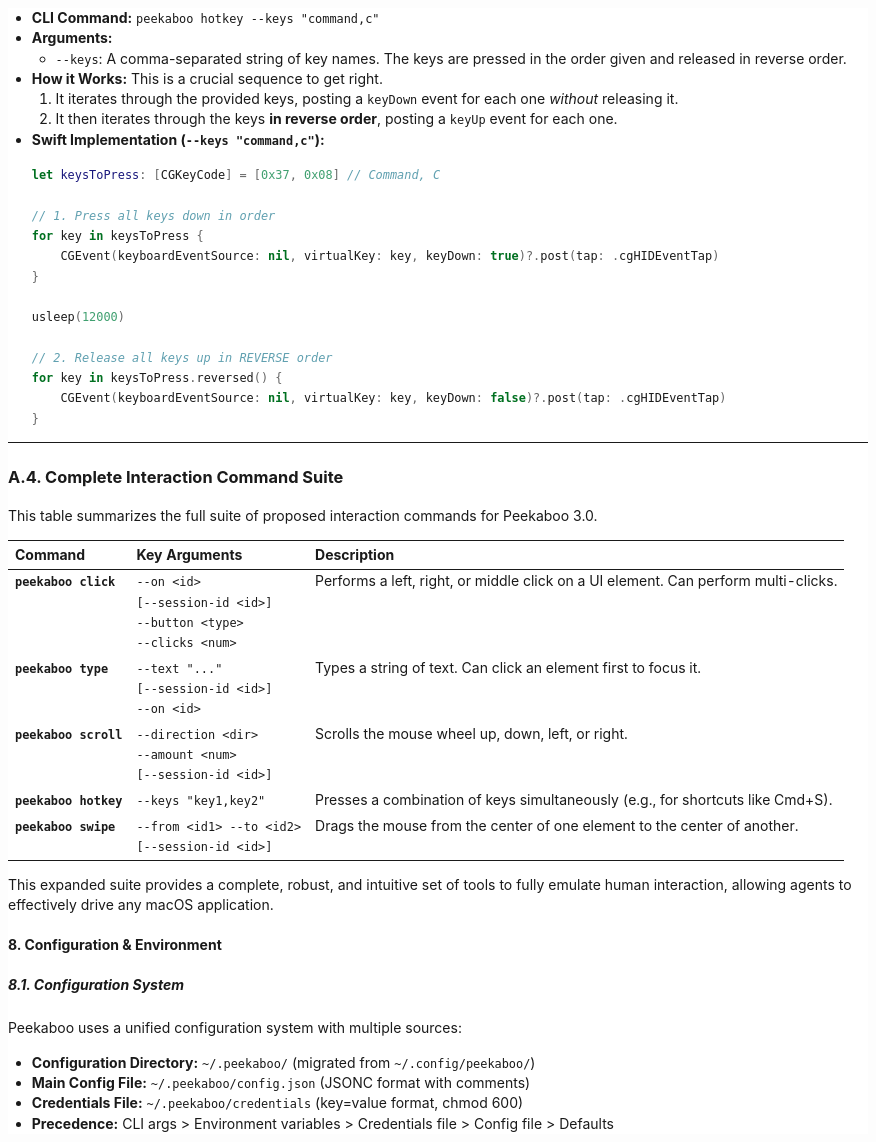 *   **CLI Command:** `peekaboo hotkey --keys "command,c"`
*   **Arguments:**
    *   `--keys`: A comma-separated string of key names. The keys are pressed in the order given and released in reverse order.
*   **How it Works:** This is a crucial sequence to get right.
    1.  It iterates through the provided keys, posting a `keyDown` event for each one *without* releasing it.
    2.  It then iterates through the keys **in reverse order**, posting a `keyUp` event for each one.
*   **Swift Implementation (`--keys "command,c"`):**
    ```swift
    let keysToPress: [CGKeyCode] = [0x37, 0x08] // Command, C

    // 1. Press all keys down in order
    for key in keysToPress {
        CGEvent(keyboardEventSource: nil, virtualKey: key, keyDown: true)?.post(tap: .cgHIDEventTap)
    }
    
    usleep(12000)
    
    // 2. Release all keys up in REVERSE order
    for key in keysToPress.reversed() {
        CGEvent(keyboardEventSource: nil, virtualKey: key, keyDown: false)?.post(tap: .cgHIDEventTap)
    }
    ```

---

### **A.4. Complete Interaction Command Suite**

This table summarizes the full suite of proposed interaction commands for Peekaboo 3.0.

| Command | Key Arguments | Description |
| :--- | :--- | :--- |
| **`peekaboo click`** | `--on <id>`<br>`[--session-id <id>]`<br>`--button <type>`<br>`--clicks <num>` | Performs a left, right, or middle click on a UI element. Can perform multi-clicks. |
| **`peekaboo type`** | `--text "..."`<br>`[--session-id <id>]`<br>`--on <id>` | Types a string of text. Can click an element first to focus it. |
| **`peekaboo scroll`** | `--direction <dir>`<br>`--amount <num>`<br>`[--session-id <id>]` | Scrolls the mouse wheel up, down, left, or right. |
| **`peekaboo hotkey`** | `--keys "key1,key2"` | Presses a combination of keys simultaneously (e.g., for shortcuts like Cmd+S). |
| **`peekaboo swipe`** | `--from <id1> --to <id2>`<br>`[--session-id <id>]` | Drags the mouse from the center of one element to the center of another. |

This expanded suite provides a complete, robust, and intuitive set of tools to fully emulate human interaction, allowing agents to effectively drive any macOS application.

#### **8. Configuration & Environment**

##### **8.1. Configuration System**

Peekaboo uses a unified configuration system with multiple sources:

*   **Configuration Directory:** `~/.peekaboo/` (migrated from `~/.config/peekaboo/`)
*   **Main Config File:** `~/.peekaboo/config.json` (JSONC format with comments)
*   **Credentials File:** `~/.peekaboo/credentials` (key=value format, chmod 600)
*   **Precedence:** CLI args > Environment variables > Credentials file > Config file > Defaults
